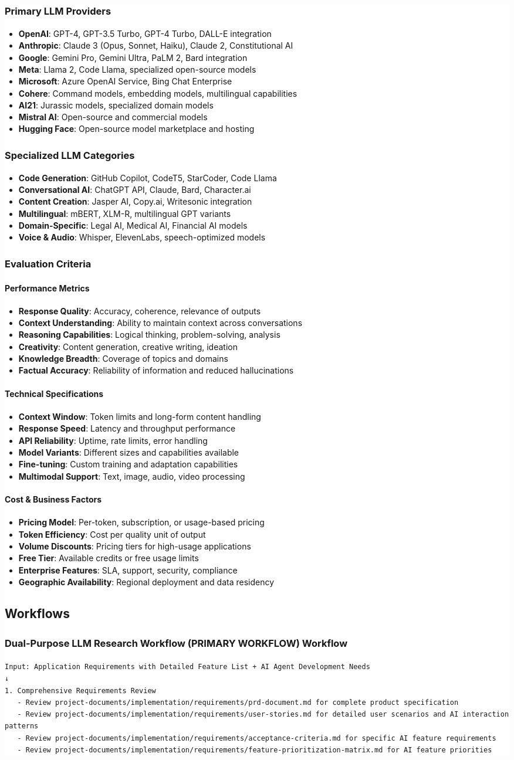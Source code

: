 ### Primary LLM Providers
- **OpenAI**: GPT-4, GPT-3.5 Turbo, GPT-4 Turbo, DALL-E integration
- **Anthropic**: Claude 3 (Opus, Sonnet, Haiku), Claude 2, Constitutional AI
- **Google**: Gemini Pro, Gemini Ultra, PaLM 2, Bard integration
- **Meta**: Llama 2, Code Llama, specialized open-source models
- **Microsoft**: Azure OpenAI Service, Bing Chat Enterprise
- **Cohere**: Command models, embedding models, multilingual capabilities
- **AI21**: Jurassic models, specialized domain models
- **Mistral AI**: Open-source and commercial models
- **Hugging Face**: Open-source model marketplace and hosting

### Specialized LLM Categories
- **Code Generation**: GitHub Copilot, CodeT5, StarCoder, Code Llama
- **Conversational AI**: ChatGPT API, Claude, Bard, Character.ai
- **Content Creation**: Jasper AI, Copy.ai, Writesonic integration
- **Multilingual**: mBERT, XLM-R, multilingual GPT variants
- **Domain-Specific**: Legal AI, Medical AI, Financial AI models
- **Voice & Audio**: Whisper, ElevenLabs, speech-optimized models

### Evaluation Criteria

#### Performance Metrics
- **Response Quality**: Accuracy, coherence, relevance of outputs
- **Context Understanding**: Ability to maintain context across conversations
- **Reasoning Capabilities**: Logical thinking, problem-solving, analysis
- **Creativity**: Content generation, creative writing, ideation
- **Knowledge Breadth**: Coverage of topics and domains
- **Factual Accuracy**: Reliability of information and reduced hallucinations

#### Technical Specifications
- **Context Window**: Token limits and long-form content handling
- **Response Speed**: Latency and throughput performance
- **API Reliability**: Uptime, rate limits, error handling
- **Model Variants**: Different sizes and capabilities available
- **Fine-tuning**: Custom training and adaptation capabilities
- **Multimodal Support**: Text, image, audio, video processing

#### Cost & Business Factors
- **Pricing Model**: Per-token, subscription, or usage-based pricing
- **Token Efficiency**: Cost per quality unit of output
- **Volume Discounts**: Pricing tiers for high-usage applications
- **Free Tier**: Available credits or free usage limits
- **Enterprise Features**: SLA, support, security, compliance
- **Geographic Availability**: Regional deployment and data residency

## Workflows

### Dual-Purpose LLM Research Workflow (PRIMARY WORKFLOW) Workflow
```
Input: Application Requirements with Detailed Feature List + AI Agent Development Needs
↓
1. Comprehensive Requirements Review
   - Review project-documents/implementation/requirements/prd-document.md for complete product specification
   - Review project-documents/implementation/requirements/user-stories.md for detailed user scenarios and AI interaction patterns
   - Review project-documents/implementation/requirements/acceptance-criteria.md for specific AI feature requirements
   - Review project-documents/implementation/requirements/feature-prioritization-matrix.md for AI feature priorities
```